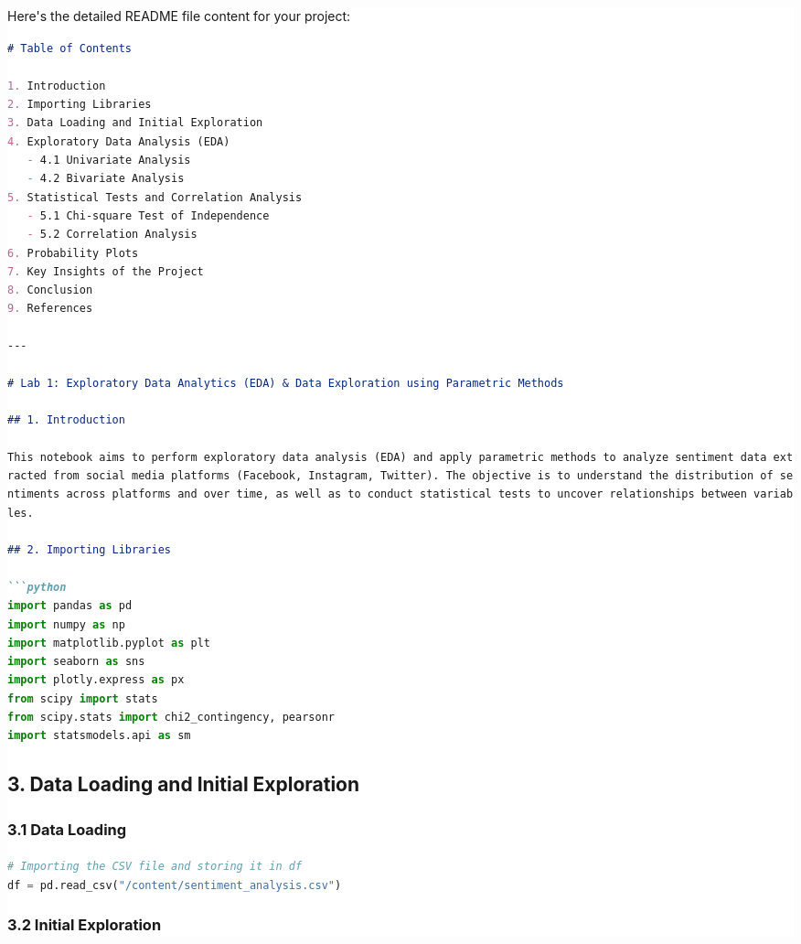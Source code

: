 Here's the detailed README file content for your project:

```markdown
# Table of Contents

1. Introduction
2. Importing Libraries
3. Data Loading and Initial Exploration
4. Exploratory Data Analysis (EDA)
   - 4.1 Univariate Analysis
   - 4.2 Bivariate Analysis
5. Statistical Tests and Correlation Analysis
   - 5.1 Chi-square Test of Independence
   - 5.2 Correlation Analysis
6. Probability Plots
7. Key Insights of the Project
8. Conclusion
9. References

---

# Lab 1: Exploratory Data Analytics (EDA) & Data Exploration using Parametric Methods

## 1. Introduction

This notebook aims to perform exploratory data analysis (EDA) and apply parametric methods to analyze sentiment data extracted from social media platforms (Facebook, Instagram, Twitter). The objective is to understand the distribution of sentiments across platforms and over time, as well as to conduct statistical tests to uncover relationships between variables.

## 2. Importing Libraries

```python
import pandas as pd
import numpy as np
import matplotlib.pyplot as plt
import seaborn as sns
import plotly.express as px
from scipy import stats
from scipy.stats import chi2_contingency, pearsonr
import statsmodels.api as sm
```

## 3. Data Loading and Initial Exploration

### 3.1 Data Loading

```python
# Importing the CSV file and storing it in df
df = pd.read_csv("/content/sentiment_analysis.csv")
```

### 3.2 Initial Exploration
